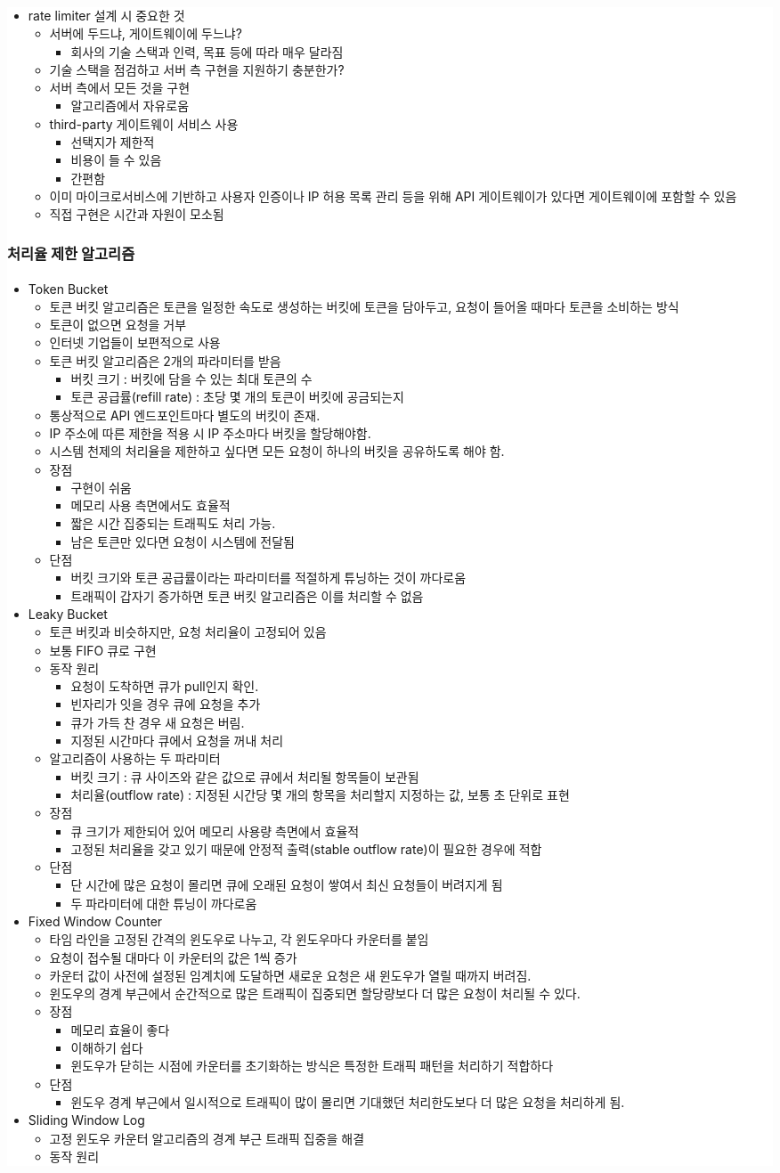 - rate limiter 설계 시 중요한 것
  - 서버에 두드냐, 게이트웨이에 두느냐?
    - 회사의 기술 스택과 인력, 목표 등에 따라 매우 달라짐
  - 기술 스택을 점검하고 서버 측 구현을 지원하기 충분한가?
  - 서버 측에서 모든 것을 구현
    - 알고리즘에서 자유로움
  - third-party 게이트웨이 서비스 사용
    - 선택지가 제한적
    - 비용이 들 수 있음
    - 간편함
  - 이미 마이크로서비스에 기반하고 사용자 인증이나 IP 허용 목록 관리 등을 위해 API 게이트웨이가 있다면 게이트웨이에 포함할 수 있음
  - 직접 구현은 시간과 자원이 모소됨

### 처리율 제한 알고리즘
- Token Bucket
  - 토큰 버킷 알고리즘은 토큰을 일정한 속도로 생성하는 버킷에 토큰을 담아두고, 요청이 들어올 때마다 토큰을 소비하는 방식
  - 토큰이 없으면 요청을 거부
  - 인터넷 기업들이 보편적으로 사용
  - 토큰 버킷 알고리즘은 2개의 파라미터를 받음
    - 버킷 크기 : 버킷에 담을 수 있는 최대 토큰의 수
    - 토큰 공급률(refill rate) : 초당 몇 개의 토큰이 버킷에 공금되는지
  - 통상적으로 API 엔드포인트마다 별도의 버킷이 존재.
  - IP 주소에 따른 제한을 적용 시 IP 주소마다 버킷을 할당해야함.
  - 시스템 천제의 처리율을 제한하고 싶다면 모든 요청이 하나의 버킷을 공유하도록 해야 함.
  - 장점
    - 구현이 쉬움
    - 메모리 사용 측면에서도 효율적
    - 짧은 시간 집중되는 트래픽도 처리 가능.
    - 남은 토큰만 있다면 요청이 시스템에 전달됨
  - 단점
    - 버킷 크기와 토큰 공급률이라는 파라미터를 적절하게 튜닝하는 것이 까다로움
    - 트래픽이 갑자기 증가하면 토큰 버킷 알고리즘은 이를 처리할 수 없음
- Leaky Bucket
  - 토큰 버킷과 비슷하지만, 요청 처리율이 고정되어 있음
  - 보통 FIFO 큐로 구현
  - 동작 원리
    - 요청이 도착하면 큐가 pull인지 확인.
    - 빈자리가 잇을 경우 큐에 요청을 추가
    - 큐가 가득 찬 경우 새 요청은 버림.
    - 지정된 시간마다 큐에서 요청을 꺼내 처리
  - 알고리즘이 사용하는 두 파라미터
    - 버킷 크기 : 큐 사이즈와 같은 값으로 큐에서 처리될 항목들이 보관됨
    - 처리율(outflow rate) : 지정된 시간당 몇 개의 항목을 처리할지 지정하는 값, 보통 초 단위로 표현
  - 장점
    - 큐 크기가 제한되어 있어 메모리 사용량 측면에서 효율적
    - 고정된 처리율을 갖고 있기 때문에 안정적 출력(stable outflow rate)이 필요한 경우에 적합
  - 단점
    - 단 시간에 많은 요청이 몰리면 큐에 오래된 요청이 쌓여서 최신 요청들이 버려지게 됨
    - 두 파라미터에 대한 튜닝이 까다로움
- Fixed Window Counter
  - 타임 라인을 고정된 간격의 윈도우로 나누고, 각 윈도우마다 카운터를 붙임
  - 요청이 접수될 대마다 이 카운터의 값은 1씩 증가
  - 카운터 값이 사전에 설정된 임계치에 도달하면 새로운 요청은 새 윈도우가 열릴 때까지 버려짐.
  - 윈도우의 경계 부근에서 순간적으로 많은 트래픽이 집중되면 할당량보다 더 많은 요청이 처리될 수 있다.
  - 장점
    - 메모리 효율이 좋다
    - 이해하기 쉽다
    - 윈도우가 닫히는 시점에 카운터를 초기화하는 방식은 특정한 트래픽 패턴을 처리하기 적합하다
  - 단점
    - 윈도우 경계 부근에서 일시적으로 트래픽이 많이 몰리면 기대했던 처리한도보다 더 많은 요청을 처리하게 됨.
- Sliding Window Log
  - 고정 윈도우 카운터 알고리즘의 경계 부근 트래픽 집중을 해결
  - 동작 원리